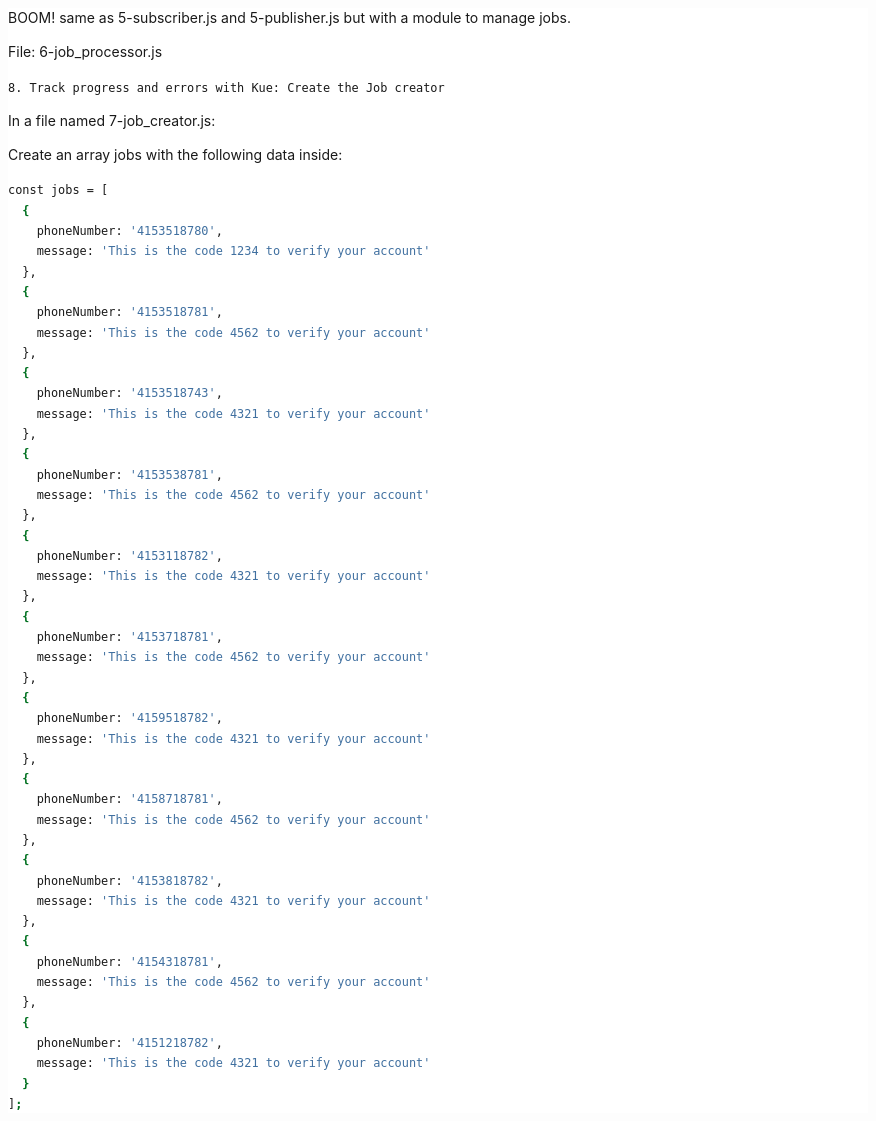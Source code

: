 ```Sending notification to 4153518780, with message: This is the code to verify your account
```

BOOM! same as 5-subscriber.js and 5-publisher.js but with a module to manage jobs.

File: 6-job_processor.js

`8. Track progress and errors with Kue: Create the Job creator`

In a file named 7-job_creator.js:

Create an array jobs with the following data inside:

```bash
const jobs = [
  {
    phoneNumber: '4153518780',
    message: 'This is the code 1234 to verify your account'
  },
  {
    phoneNumber: '4153518781',
    message: 'This is the code 4562 to verify your account'
  },
  {
    phoneNumber: '4153518743',
    message: 'This is the code 4321 to verify your account'
  },
  {
    phoneNumber: '4153538781',
    message: 'This is the code 4562 to verify your account'
  },
  {
    phoneNumber: '4153118782',
    message: 'This is the code 4321 to verify your account'
  },
  {
    phoneNumber: '4153718781',
    message: 'This is the code 4562 to verify your account'
  },
  {
    phoneNumber: '4159518782',
    message: 'This is the code 4321 to verify your account'
  },
  {
    phoneNumber: '4158718781',
    message: 'This is the code 4562 to verify your account'
  },
  {
    phoneNumber: '4153818782',
    message: 'This is the code 4321 to verify your account'
  },
  {
    phoneNumber: '4154318781',
    message: 'This is the code 4562 to verify your account'
  },
  {
    phoneNumber: '4151218782',
    message: 'This is the code 4321 to verify your account'
  }
];
```

